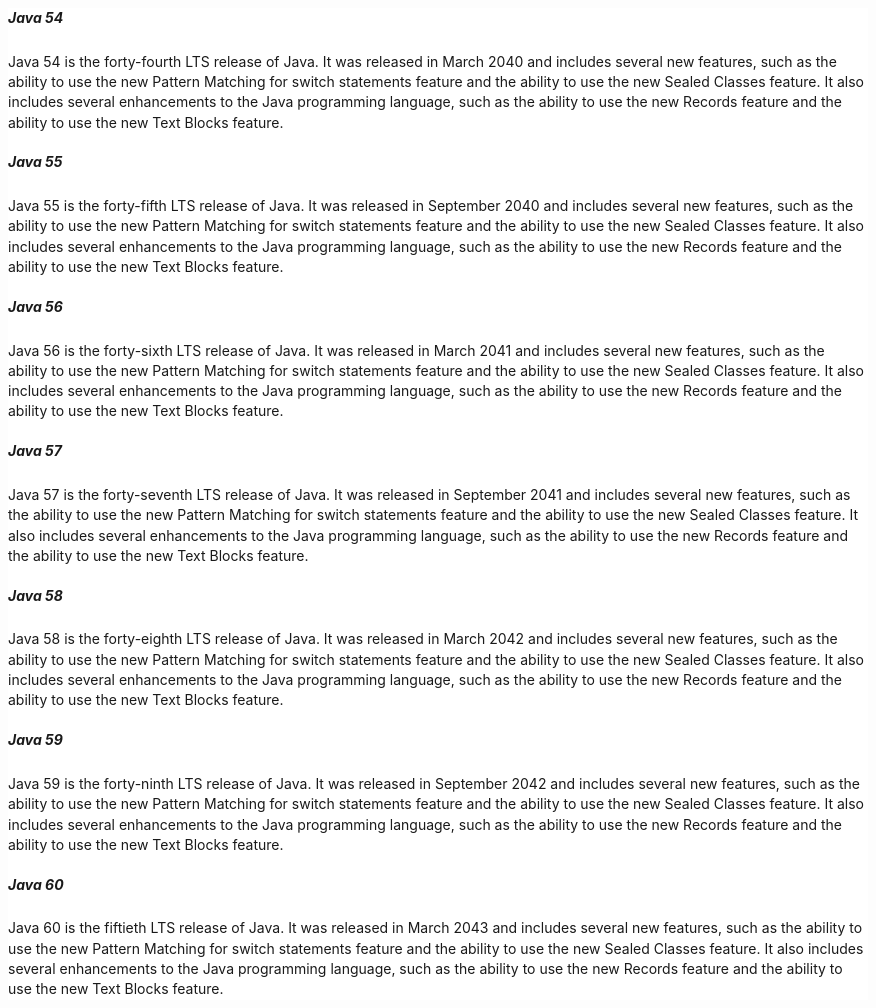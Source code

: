 ##### Java 54

Java 54 is the forty-fourth LTS release of Java. It was released in March 2040 and includes several new features, such as the ability to use the new Pattern Matching for switch statements feature and the ability to use the new Sealed Classes feature. It also includes several enhancements to the Java programming language, such as the ability to use the new Records feature and the ability to use the new Text Blocks feature.

##### Java 55

Java 55 is the forty-fifth LTS release of Java. It was released in September 2040 and includes several new features, such as the ability to use the new Pattern Matching for switch statements feature and the ability to use the new Sealed Classes feature. It also includes several enhancements to the Java programming language, such as the ability to use the new Records feature and the ability to use the new Text Blocks feature.

##### Java 56

Java 56 is the forty-sixth LTS release of Java. It was released in March 2041 and includes several new features, such as the ability to use the new Pattern Matching for switch statements feature and the ability to use the new Sealed Classes feature. It also includes several enhancements to the Java programming language, such as the ability to use the new Records feature and the ability to use the new Text Blocks feature.

##### Java 57

Java 57 is the forty-seventh LTS release of Java. It was released in September 2041 and includes several new features, such as the ability to use the new Pattern Matching for switch statements feature and the ability to use the new Sealed Classes feature. It also includes several enhancements to the Java programming language, such as the ability to use the new Records feature and the ability to use the new Text Blocks feature.

##### Java 58

Java 58 is the forty-eighth LTS release of Java. It was released in March 2042 and includes several new features, such as the ability to use the new Pattern Matching for switch statements feature and the ability to use the new Sealed Classes feature. It also includes several enhancements to the Java programming language, such as the ability to use the new Records feature and the ability to use the new Text Blocks feature.

##### Java 59

Java 59 is the forty-ninth LTS release of Java. It was released in September 2042 and includes several new features, such as the ability to use the new Pattern Matching for switch statements feature and the ability to use the new Sealed Classes feature. It also includes several enhancements to the Java programming language, such as the ability to use the new Records feature and the ability to use the new Text Blocks feature.

##### Java 60

Java 60 is the fiftieth LTS release of Java. It was released in March 2043 and includes several new features, such as the ability to use the new Pattern Matching for switch statements feature and the ability to use the new Sealed Classes feature. It also includes several enhancements to the Java programming language, such as the ability to use the new Records feature and the ability to use the new Text Blocks feature.
